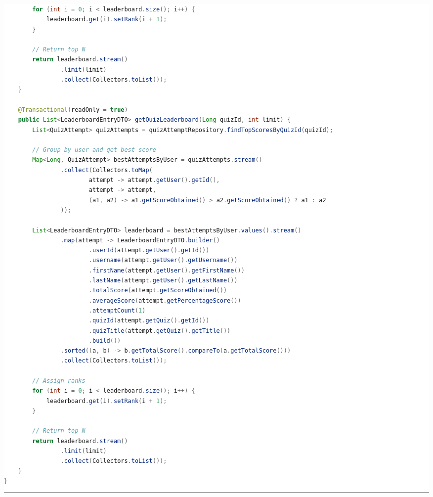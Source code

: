 ```java
        for (int i = 0; i < leaderboard.size(); i++) {
            leaderboard.get(i).setRank(i + 1);
        }
        
        // Return top N
        return leaderboard.stream()
                .limit(limit)
                .collect(Collectors.toList());
    }
    
    @Transactional(readOnly = true)
    public List<LeaderboardEntryDTO> getQuizLeaderboard(Long quizId, int limit) {
        List<QuizAttempt> quizAttempts = quizAttemptRepository.findTopScoresByQuizId(quizId);
        
        // Group by user and get best score
        Map<Long, QuizAttempt> bestAttemptsByUser = quizAttempts.stream()
                .collect(Collectors.toMap(
                        attempt -> attempt.getUser().getId(),
                        attempt -> attempt,
                        (a1, a2) -> a1.getScoreObtained() > a2.getScoreObtained() ? a1 : a2
                ));
        
        List<LeaderboardEntryDTO> leaderboard = bestAttemptsByUser.values().stream()
                .map(attempt -> LeaderboardEntryDTO.builder()
                        .userId(attempt.getUser().getId())
                        .username(attempt.getUser().getUsername())
                        .firstName(attempt.getUser().getFirstName())
                        .lastName(attempt.getUser().getLastName())
                        .totalScore(attempt.getScoreObtained())
                        .averageScore(attempt.getPercentageScore())
                        .attemptCount(1)
                        .quizId(attempt.getQuiz().getId())
                        .quizTitle(attempt.getQuiz().getTitle())
                        .build())
                .sorted((a, b) -> b.getTotalScore().compareTo(a.getTotalScore()))
                .collect(Collectors.toList());
        
        // Assign ranks
        for (int i = 0; i < leaderboard.size(); i++) {
            leaderboard.get(i).setRank(i + 1);
        }
        
        // Return top N
        return leaderboard.stream()
                .limit(limit)
                .collect(Collectors.toList());
    }
}
```

---
